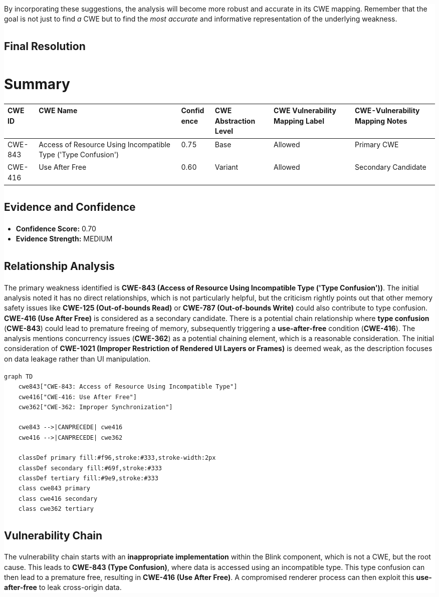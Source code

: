 By incorporating these suggestions, the analysis will become more robust and accurate in its CWE mapping. Remember that the goal is not just to find *a* CWE but to find the *most accurate* and informative representation of the underlying weakness.

## Final Resolution

# Summary
| CWE ID  | CWE Name                                                       | Confidence | CWE Abstraction Level | CWE Vulnerability Mapping Label | CWE-Vulnerability Mapping Notes |
| :-------- | :------------------------------------------------------------- | :--------- | :-------------------- | :------------------------------ | :------------------------------ |
| CWE-843 | Access of Resource Using Incompatible Type ('Type Confusion') | 0.75       | Base                  | Allowed                         | Primary CWE                     |
| CWE-416 | Use After Free                                                 | 0.60       | Variant               | Allowed                         | Secondary Candidate             |

## Evidence and Confidence

*   **Confidence Score:** 0.70
*   **Evidence Strength:** MEDIUM

## Relationship Analysis
The primary weakness identified is **CWE-843 (Access of Resource Using Incompatible Type ('Type Confusion'))**. The initial analysis noted it has no direct relationships, which is not particularly helpful, but the criticism rightly points out that other memory safety issues like **CWE-125 (Out-of-bounds Read)** or **CWE-787 (Out-of-bounds Write)** could also contribute to type confusion.
**CWE-416 (Use After Free)** is considered as a secondary candidate. There is a potential chain relationship where **type confusion** (**CWE-843**) could lead to premature freeing of memory, subsequently triggering a **use-after-free** condition (**CWE-416**). The analysis mentions concurrency issues (**CWE-362**) as a potential chaining element, which is a reasonable consideration.
The initial consideration of **CWE-1021 (Improper Restriction of Rendered UI Layers or Frames)** is deemed weak, as the description focuses on data leakage rather than UI manipulation.

```mermaid
graph TD
    cwe843["CWE-843: Access of Resource Using Incompatible Type"]
    cwe416["CWE-416: Use After Free"]
    cwe362["CWE-362: Improper Synchronization"]
    
    cwe843 -->|CANPRECEDE| cwe416
    cwe416 -->|CANPRECEDE| cwe362
    
    classDef primary fill:#f96,stroke:#333,stroke-width:2px
    classDef secondary fill:#69f,stroke:#333
    classDef tertiary fill:#9e9,stroke:#333
    class cwe843 primary
    class cwe416 secondary
    class cwe362 tertiary
```

## Vulnerability Chain
The vulnerability chain starts with an **inappropriate implementation** within the Blink component, which is not a CWE, but the root cause. This leads to **CWE-843 (Type Confusion)**, where data is accessed using an incompatible type. This type confusion can then lead to a premature free, resulting in **CWE-416 (Use After Free)**. A compromised renderer process can then exploit this **use-after-free** to leak cross-origin data.
